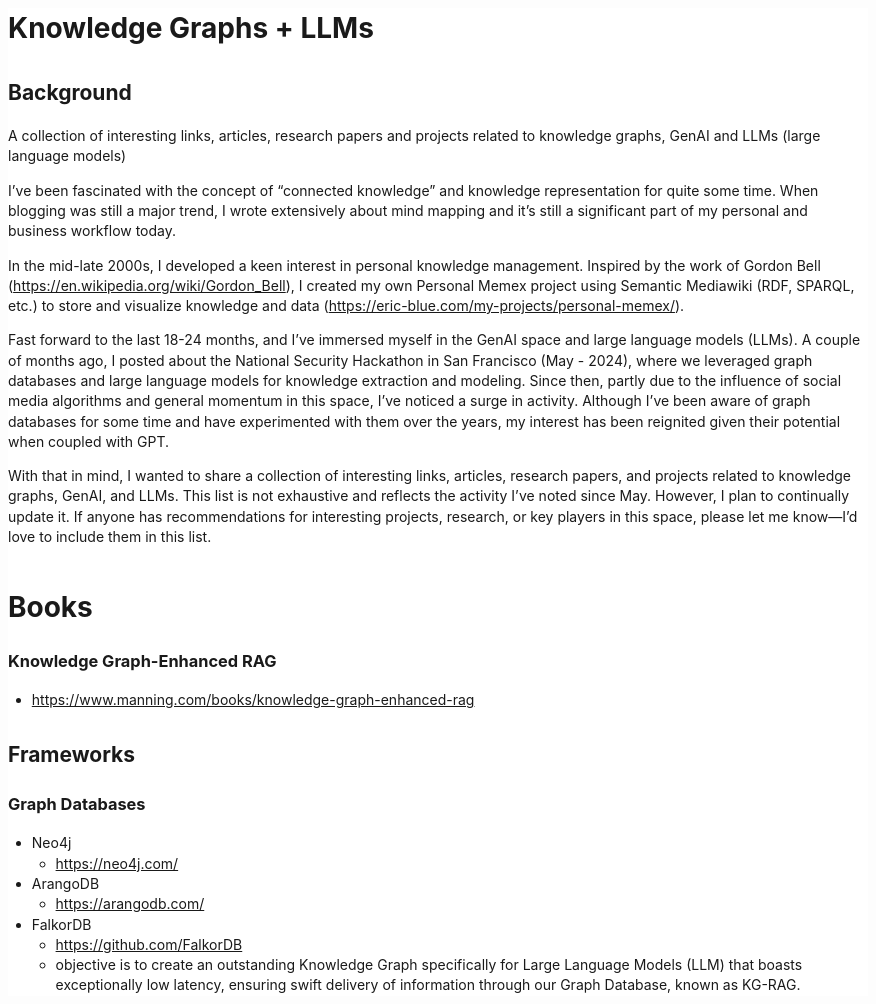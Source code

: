 # Knowledge Graphs + LLMs



## **Background**

A collection of interesting links, articles, research papers and projects related to knowledge graphs, GenAI and LLMs (large language models)

I’ve been fascinated with the concept of “connected knowledge” and knowledge representation for quite some time.  When blogging was still a major trend, I wrote extensively about mind mapping and it’s still a significant part of my personal and business workflow today.  

In the mid-late 2000s, I developed a keen interest in personal knowledge management. Inspired by the work of Gordon Bell (https://en.wikipedia.org/wiki/Gordon_Bell), I created my own Personal Memex project using Semantic Mediawiki (RDF, SPARQL, etc.) to store and visualize knowledge and data (https://eric-blue.com/my-projects/personal-memex/).

Fast forward to the last 18-24 months, and I’ve immersed myself in the GenAI space and large language models (LLMs). A couple of months ago, I posted about the National Security Hackathon in San Francisco (May - 2024), where we leveraged graph databases and large language models for knowledge extraction and modeling. Since then, partly due to the influence of social media algorithms and general momentum in this space, I’ve noticed a surge in activity. Although I’ve been aware of graph databases for some time and have experimented with them over the years, my interest has been reignited given their potential when coupled with GPT.

With that in mind, I wanted to share a collection of interesting links, articles, research papers, and projects related to knowledge graphs, GenAI, and LLMs. This list is not exhaustive and reflects the activity I’ve noted since May. However, I plan to continually update it. If anyone has recommendations for interesting projects, research, or key players in this space, please let me know—I’d love to include them in this list.

# **Books**

### **Knowledge Graph-Enhanced RAG**

- https://www.manning.com/books/knowledge-graph-enhanced-rag

## **Frameworks**

### **Graph Databases**

- Neo4j
  - https://neo4j.com/
- ArangoDB
  - https://arangodb.com/
- FalkorDB
  - https://github.com/FalkorDB
  - objective is to create an outstanding Knowledge Graph specifically for Large Language Models (LLM) that boasts exceptionally low latency, ensuring swift delivery of information through our Graph Database, known as KG-RAG.
